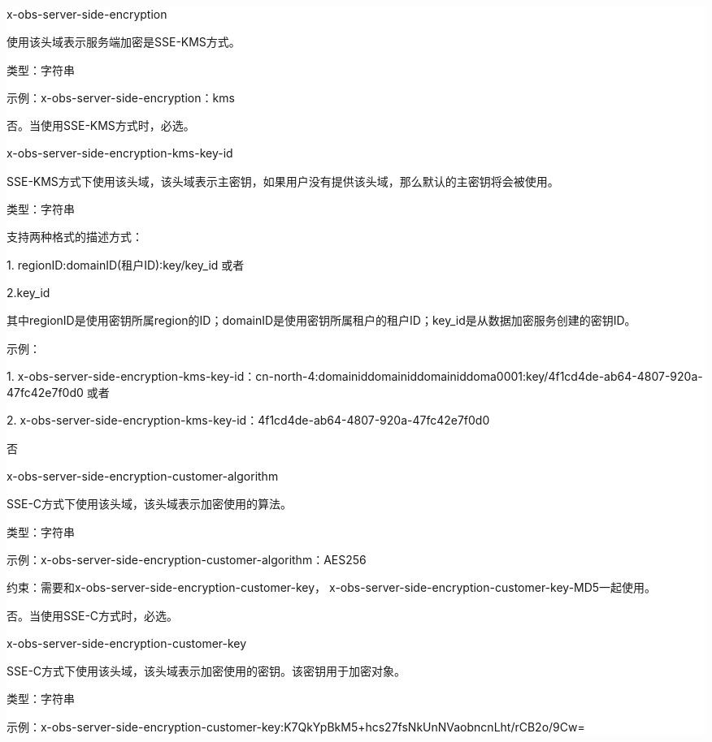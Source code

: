 <tr id="row39386263"><td class="cellrowborder" valign="top" width="23.47%" headers="mcps1.2.4.1.1 "><p id="p36170774"><a name="p36170774"></a><a name="p36170774"></a>x-obs-server-side-encryption</p>
</td>
<td class="cellrowborder" valign="top" width="67.35%" headers="mcps1.2.4.1.2 "><p id="p44151614"><a name="p44151614"></a><a name="p44151614"></a>使用该头域表示服务端加密是SSE-KMS方式。</p>
<p id="p61820208"><a name="p61820208"></a><a name="p61820208"></a>类型：字符串</p>
<p id="p19510966"><a name="p19510966"></a><a name="p19510966"></a>示例：x-obs-server-side-encryption：kms</p>
</td>
<td class="cellrowborder" valign="top" width="9.180000000000001%" headers="mcps1.2.4.1.3 "><p id="p36884390"><a name="p36884390"></a><a name="p36884390"></a>否。当使用SSE-KMS方式时，必选。</p>
</td>
</tr>
<tr id="row63524059"><td class="cellrowborder" valign="top" width="23.47%" headers="mcps1.2.4.1.1 "><p id="p45175155"><a name="p45175155"></a><a name="p45175155"></a>x-obs-server-side-encryption-kms-key-id</p>
</td>
<td class="cellrowborder" valign="top" width="67.35%" headers="mcps1.2.4.1.2 "><p id="p35308952"><a name="p35308952"></a><a name="p35308952"></a>SSE-KMS方式下使用该头域，该头域表示主密钥，如果用户没有提供该头域，那么默认的主密钥将会被使用。</p>
<p id="p49345114"><a name="p49345114"></a><a name="p49345114"></a>类型：字符串</p>
<p id="p6679135313114"><a name="p6679135313114"></a><a name="p6679135313114"></a>支持两种格式的描述方式：</p>
<p id="p17964154220128"><a name="p17964154220128"></a><a name="p17964154220128"></a>1. regionID:domainID(租户ID):key/key_id 或者</p>
<p id="p090816596123"><a name="p090816596123"></a><a name="p090816596123"></a>2.key_id</p>
<p id="p558627121315"><a name="p558627121315"></a><a name="p558627121315"></a>其中regionID是使用密钥所属region的ID；domainID是使用密钥所属租户的租户ID；key_id是从<span>数据加密服务</span>创建的密钥ID。</p>
<p id="p17830152818144"><a name="p17830152818144"></a><a name="p17830152818144"></a>示例：</p>
<p id="p4765922"><a name="p4765922"></a><a name="p4765922"></a>1. x-obs-server-side-encryption-kms-key-id：cn-north-4:domainiddomainiddomainiddoma0001:key/4f1cd4de-ab64-4807-920a-47fc42e7f0d0  或者</p>
<p id="p9607740151414"><a name="p9607740151414"></a><a name="p9607740151414"></a>2. x-obs-server-side-encryption-kms-key-id：4f1cd4de-ab64-4807-920a-47fc42e7f0d0</p>
</td>
<td class="cellrowborder" valign="top" width="9.180000000000001%" headers="mcps1.2.4.1.3 "><p id="p2237607"><a name="p2237607"></a><a name="p2237607"></a>否</p>
</td>
</tr>
<tr id="row20138464"><td class="cellrowborder" valign="top" width="23.47%" headers="mcps1.2.4.1.1 "><p id="p20602859"><a name="p20602859"></a><a name="p20602859"></a>x-obs-server-side-encryption-customer-algorithm</p>
</td>
<td class="cellrowborder" valign="top" width="67.35%" headers="mcps1.2.4.1.2 "><p id="p58218887"><a name="p58218887"></a><a name="p58218887"></a>SSE-C方式下使用该头域，该头域表示加密使用的算法。</p>
<p id="p54207939"><a name="p54207939"></a><a name="p54207939"></a>类型：字符串</p>
<p id="p18109403"><a name="p18109403"></a><a name="p18109403"></a>示例：x-obs-server-side-encryption-customer-algorithm：AES256</p>
<p id="p28766906"><a name="p28766906"></a><a name="p28766906"></a>约束：需要和x-obs-server-side-encryption-customer-key， x-obs-server-side-encryption-customer-key-MD5一起使用。</p>
</td>
<td class="cellrowborder" valign="top" width="9.180000000000001%" headers="mcps1.2.4.1.3 "><p id="p48418070"><a name="p48418070"></a><a name="p48418070"></a>否。当使用SSE-C方式时，必选。</p>
</td>
</tr>
<tr id="row33109454"><td class="cellrowborder" valign="top" width="23.47%" headers="mcps1.2.4.1.1 "><p id="p64620092"><a name="p64620092"></a><a name="p64620092"></a>x-obs-server-side-encryption-customer-key</p>
</td>
<td class="cellrowborder" valign="top" width="67.35%" headers="mcps1.2.4.1.2 "><p id="p66844930"><a name="p66844930"></a><a name="p66844930"></a>SSE-C方式下使用该头域，该头域表示加密使用的密钥。该密钥用于加密对象。</p>
<p id="p64733462"><a name="p64733462"></a><a name="p64733462"></a>类型：字符串</p>
<p id="p45730249"><a name="p45730249"></a><a name="p45730249"></a>示例：x-obs-server-side-encryption-customer-key:K7QkYpBkM5+hcs27fsNkUnNVaobncnLht/rCB2o/9Cw=</p>